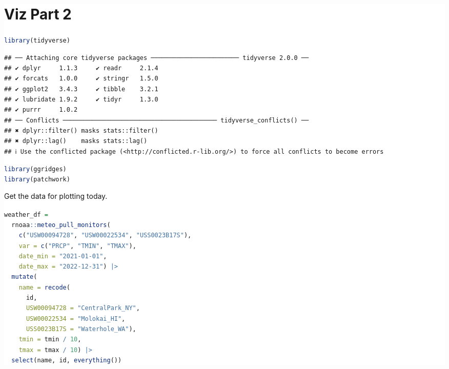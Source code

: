 Viz Part 2
================

``` r
library(tidyverse)
```

    ## ── Attaching core tidyverse packages ──────────────────────── tidyverse 2.0.0 ──
    ## ✔ dplyr     1.1.3     ✔ readr     2.1.4
    ## ✔ forcats   1.0.0     ✔ stringr   1.5.0
    ## ✔ ggplot2   3.4.3     ✔ tibble    3.2.1
    ## ✔ lubridate 1.9.2     ✔ tidyr     1.3.0
    ## ✔ purrr     1.0.2     
    ## ── Conflicts ────────────────────────────────────────── tidyverse_conflicts() ──
    ## ✖ dplyr::filter() masks stats::filter()
    ## ✖ dplyr::lag()    masks stats::lag()
    ## ℹ Use the conflicted package (<http://conflicted.r-lib.org/>) to force all conflicts to become errors

``` r
library(ggridges)
library(patchwork)
```

Get the data for plotting today.

``` r
weather_df = 
  rnoaa::meteo_pull_monitors(
    c("USW00094728", "USW00022534", "USS0023B17S"),
    var = c("PRCP", "TMIN", "TMAX"), 
    date_min = "2021-01-01",
    date_max = "2022-12-31") |>
  mutate(
    name = recode(
      id, 
      USW00094728 = "CentralPark_NY", 
      USW00022534 = "Molokai_HI", 
      USS0023B17S = "Waterhole_WA"),
    tmin = tmin / 10,
    tmax = tmax / 10) |>
  select(name, id, everything())
```
